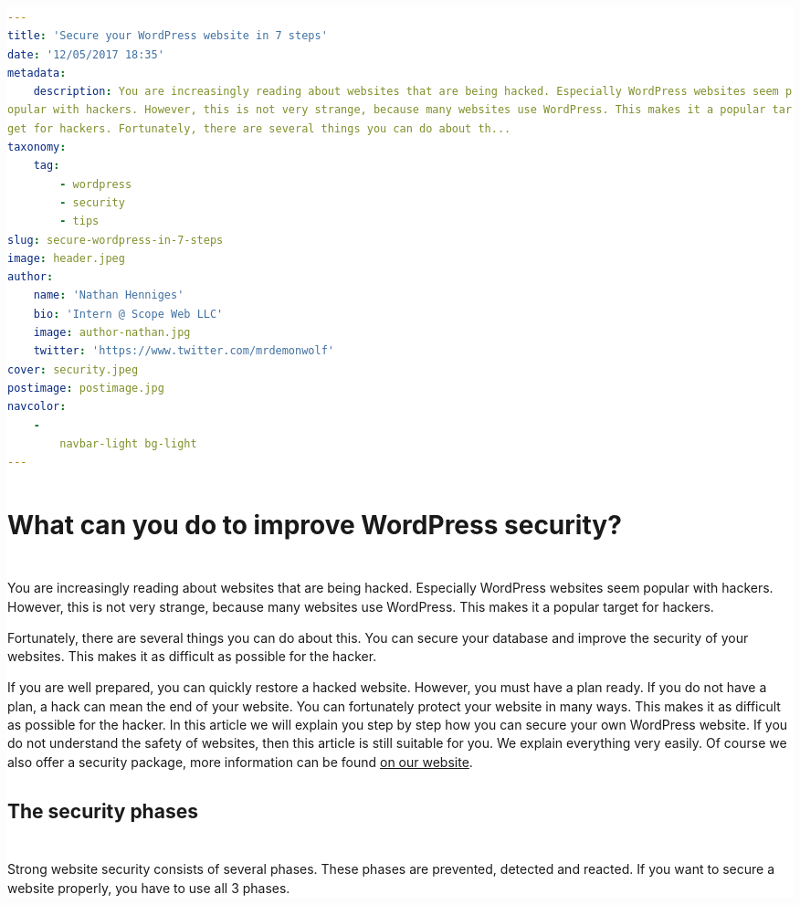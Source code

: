 ```yaml
---
title: 'Secure your WordPress website in 7 steps'
date: '12/05/2017 18:35'
metadata:
    description: You are increasingly reading about websites that are being hacked. Especially WordPress websites seem popular with hackers. However, this is not very strange, because many websites use WordPress. This makes it a popular target for hackers. Fortunately, there are several things you can do about th...
taxonomy:
    tag:
        - wordpress
        - security
        - tips
slug: secure-wordpress-in-7-steps
image: header.jpeg
author:
    name: 'Nathan Henniges'
    bio: 'Intern @ Scope Web LLC'
    image: author-nathan.jpg
    twitter: 'https://www.twitter.com/mrdemonwolf'
cover: security.jpeg
postimage: postimage.jpg
navcolor:
    -
        navbar-light bg-light
---
```


# What can you do to improve WordPress security?
<br>
You are increasingly reading about websites that are being hacked. Especially WordPress websites seem popular with hackers. However, this is not very strange, because many websites use WordPress. This makes it a popular target for hackers.

Fortunately, there are several things you can do about this. You can secure your database and improve the security of your websites. This makes it as difficult as possible for the hacker.

If you are well prepared, you can quickly restore a hacked website. However, you must have a plan ready. If you do not have a plan, a hack can mean the end of your website. You can fortunately protect your website in many ways. This makes it as difficult as possible for the hacker. In this article we will explain you step by step how you can secure your own WordPress website. If you do not understand the safety of websites, then this article is still suitable for you. We explain everything very easily. Of course we also offer a security package, more information can be found [on our website](https://www.scopeweb.nyc/services).

## The security phases
<br>
Strong website security consists of several phases. These phases are prevented, detected and reacted. If you want to secure a website properly, you have to use all 3 phases.
